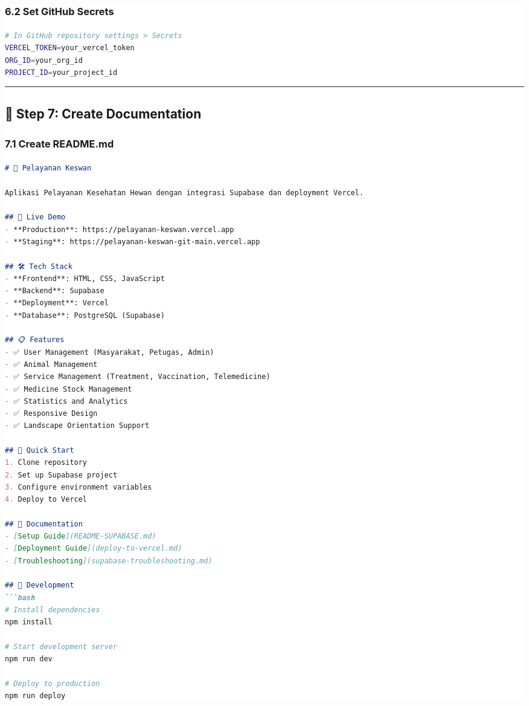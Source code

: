 ### **6.2 Set GitHub Secrets**
```bash
# In GitHub repository settings > Secrets
VERCEL_TOKEN=your_vercel_token
ORG_ID=your_org_id
PROJECT_ID=your_project_id
```

---

## 🚀 **Step 7: Create Documentation**

### **7.1 Create README.md**
```markdown
# 🏥 Pelayanan Keswan

Aplikasi Pelayanan Kesehatan Hewan dengan integrasi Supabase dan deployment Vercel.

## 🚀 Live Demo
- **Production**: https://pelayanan-keswan.vercel.app
- **Staging**: https://pelayanan-keswan-git-main.vercel.app

## 🛠️ Tech Stack
- **Frontend**: HTML, CSS, JavaScript
- **Backend**: Supabase
- **Deployment**: Vercel
- **Database**: PostgreSQL (Supabase)

## 📋 Features
- ✅ User Management (Masyarakat, Petugas, Admin)
- ✅ Animal Management
- ✅ Service Management (Treatment, Vaccination, Telemedicine)
- ✅ Medicine Stock Management
- ✅ Statistics and Analytics
- ✅ Responsive Design
- ✅ Landscape Orientation Support

## 🚀 Quick Start
1. Clone repository
2. Set up Supabase project
3. Configure environment variables
4. Deploy to Vercel

## 📖 Documentation
- [Setup Guide](README-SUPABASE.md)
- [Deployment Guide](deploy-to-vercel.md)
- [Troubleshooting](supabase-troubleshooting.md)

## 🔧 Development
```bash
# Install dependencies
npm install

# Start development server
npm run dev

# Deploy to production
npm run deploy
```
